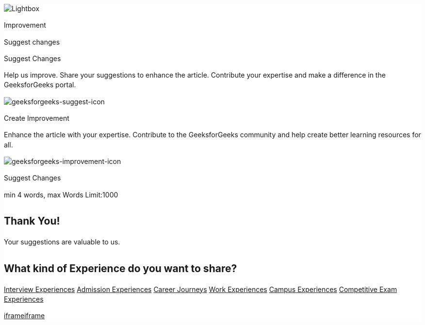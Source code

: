 
![Lightbox](https://www.geeksforgeeks.org/what-is-fully-connected-layer-in-deep-learning/)

Improvement

Suggest changes

Suggest Changes

Help us improve. Share your suggestions to enhance the article. Contribute your expertise and make a difference in the GeeksforGeeks portal.

![geeksforgeeks-suggest-icon](https://media.geeksforgeeks.org/auth-dashboard-uploads/suggestChangeIcon.png)

Create Improvement

Enhance the article with your expertise. Contribute to the GeeksforGeeks community and help create better learning resources for all.

![geeksforgeeks-improvement-icon](https://media.geeksforgeeks.org/auth-dashboard-uploads/createImprovementIcon.png)

Suggest Changes

min 4 words, max Words Limit:1000

## Thank You!

Your suggestions are valuable to us.

## What kind of Experience do you want to share?

[Interview Experiences](https://write.geeksforgeeks.org/posts-new?cid=e8fc46fe-75e7-4a4b-be3c-0c862d655ed0) [Admission Experiences](https://write.geeksforgeeks.org/posts-new?cid=82536bdb-84e6-4661-87c3-e77c3ac04ede) [Career Journeys](https://write.geeksforgeeks.org/posts-new?cid=5219b0b2-7671-40a0-9bda-503e28a61c31) [Work Experiences](https://write.geeksforgeeks.org/posts-new?cid=22ae3354-15b6-4dd4-a5b4-5c7a105b8a8f) [Campus Experiences](https://write.geeksforgeeks.org/posts-new?cid=c5e1ac90-9490-440a-a5fa-6180c87ab8ae) [Competitive Exam Experiences](https://write.geeksforgeeks.org/posts-new?cid=5ebb8fe9-b980-4891-af07-f2d62a9735f2)

[iframe](https://td.doubleclick.net/td/ga/rul?tid=G-DWCCJLKX3X&gacid=242741433.1745057167&gtm=45je54g3v884918195za200&dma=0&gcd=13l3l3l3l1l1&npa=0&pscdl=noapi&aip=1&fledge=1&frm=0&tag_exp=101509156~102803279~102813109~102887800~102926062~103027016~103051953~103055465~103077950~103106314~103106316&z=1776385352)[iframe](https://td.doubleclick.net/td/rul/796001856?random=1745057166971&cv=11&fst=1745057166971&fmt=3&bg=ffffff&guid=ON&async=1&gtm=45be54g3v877914216za200zb884918195&gcd=13l3l3R3l5l1&dma=0&tag_exp=102803279~102813109~102887800~102926062~103027016~103051953~103055465~103077950~103106314~103106316&ptag_exp=101509156~102803279~102813109~102887800~102926062~103027016~103051953~103055465~103077950~103106314~103106316&u_w=1280&u_h=1024&url=https%3A%2F%2Fwww.geeksforgeeks.org%2Fwhat-is-fully-connected-layer-in-deep-learning%2F&hn=www.googleadservices.com&frm=0&tiba=What%20is%20Fully%20Connected%20Layer%20in%20Deep%20Learning%3F%20%7C%20GeeksforGeeks&npa=0&pscdl=noapi&auid=608508442.1745057167&uaa=x86&uab=64&uafvl=Google%2520Chrome%3B135.0.7049.95%7CNot-A.Brand%3B8.0.0.0%7CChromium%3B135.0.7049.95&uamb=0&uam=&uap=Linux%20x86_64&uapv=6.6.72&uaw=0&fledge=1&data=event%3Dgtag.config)